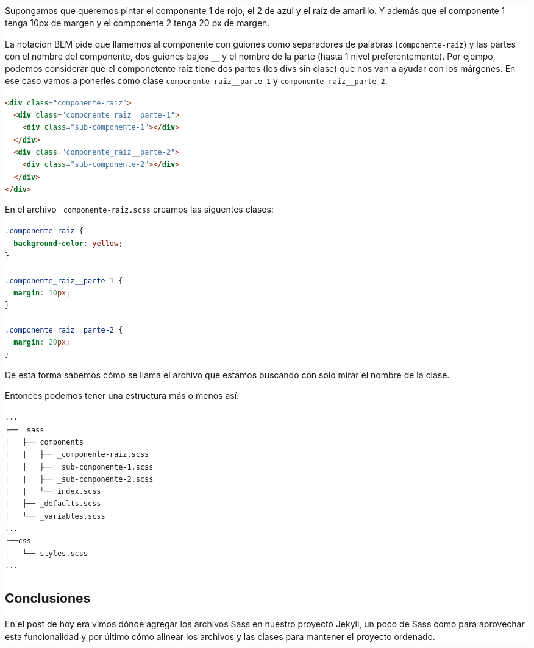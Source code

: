 Supongamos que queremos pintar el componente 1 de rojo, el 2 de azul y el raíz de amarillo. Y además que el componente 1 tenga 10px de margen y el componente 2 tenga 20 px de margen.

La notación BEM pide que llamemos al componente con guiones como separadores de palabras (`componente-raiz`) y las partes con el nombre del componente, dos guiones bajos `__` y el nombre de la parte (hasta 1 nivel preferentemente). Por ejempo, podemos considerar que el componetente raíz tiene dos partes (los divs sin clase) que nos van a ayudar con los márgenes. En ese caso vamos a ponerles como clase `componente-raiz__parte-1` y `componente-raiz__parte-2`.

```html
<div class="componente-raiz">
  <div class="componente_raiz__parte-1">
    <div class="sub-componente-1"></div>
  </div>
  <div class="componente_raiz__parte-2">
    <div class="sub-componente-2"></div>
  </div>
</div>
```
En el archivo `_componente-raiz.scss` creamos las siguentes clases:

```scss
.componente-raiz {
  background-color: yellow;
}

.componente_raiz__parte-1 {
  margin: 10px;
}

.componente_raiz__parte-2 {
  margin: 20px;
}
```

De esta forma sabemos cómo se llama el archivo que estamos buscando con solo mirar el nombre de la clase.

Entonces podemos tener una estructura más o menos así:

```
...
├── _sass
|   ├── components
|   |   ├── _componente-raiz.scss
|   |   ├── _sub-componente-1.scss
|   |   ├── _sub-componente-2.scss
|   |   └── index.scss
|   ├── _defaults.scss
|   └── _variables.scss
...
├──css
│   └── styles.scss
...
```

## Conclusiones

En el post de hoy era vimos dónde agregar los archivos Sass en nuestro proyecto Jekyll, un poco de Sass como para aprovechar esta funcionalidad y por último cómo alinear los archivos y las clases para mantener el proyecto ordenado.